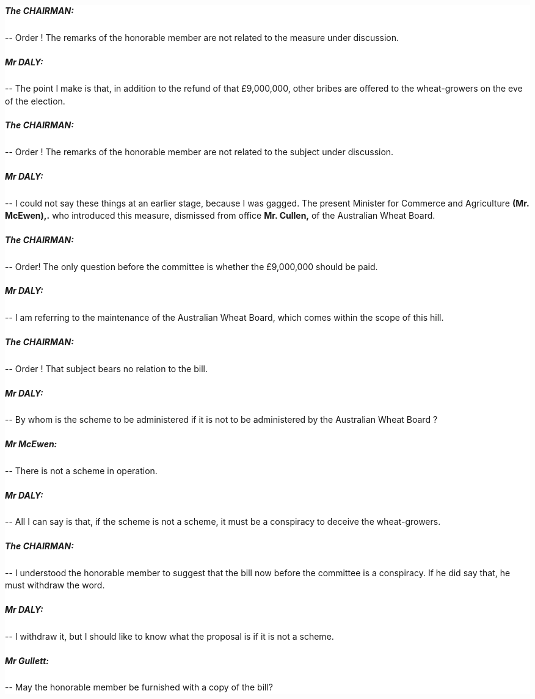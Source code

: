 ##### The CHAIRMAN:

-- Order ! The remarks of the honorable member are not related to the measure under discussion. 

##### Mr DALY:

-- The point I make is that, in addition to the refund of that £9,000,000, other bribes are offered to the wheat-growers on the eve of the election. 

##### The CHAIRMAN:

-- Order ! The remarks of the honorable member are not related to the subject under discussion. 

##### Mr DALY:

-- I could not say these things at an earlier stage, because I was gagged. The present Minister for Commerce and Agriculture  **(Mr. McEwen),.**  who introduced this measure, dismissed from office  **Mr. Cullen,**  of the Australian Wheat Board. 

##### The CHAIRMAN:

-- Order! The only question before the committee is whether the £9,000,000 should be paid. 

##### Mr DALY:

-- I am referring to the maintenance of the Australian Wheat Board, which comes within the scope of this hill. 

##### The CHAIRMAN:

-- Order ! That subject bears no relation to the bill. 

##### Mr DALY:

-- By whom is the scheme to be administered if it is not to be administered by the Australian Wheat Board ? 

##### Mr McEwen:

-- There is not a scheme in operation. 

##### Mr DALY:

-- All I can say is that, if the scheme is not a scheme, it must be a conspiracy to deceive the wheat-growers. 

##### The CHAIRMAN:

-- I understood the honorable member to suggest that the bill now before the committee is a conspiracy. If he did say that, he must withdraw the word. 

##### Mr DALY:

-- I withdraw it, but I should like to know what the proposal is if it is not a scheme. 

##### Mr Gullett:

-- May the honorable member be furnished with a copy of the bill? 
